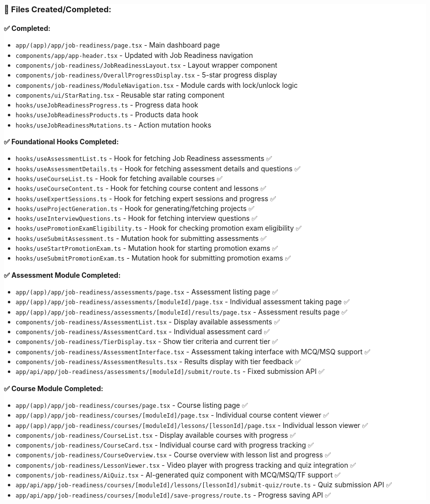 ### 📁 Files Created/Completed:
**✅ Completed:**
- `app/(app)/app/job-readiness/page.tsx` - Main dashboard page
- `components/app/app-header.tsx` - Updated with Job Readiness navigation
- `components/job-readiness/JobReadinessLayout.tsx` - Layout wrapper component
- `components/job-readiness/OverallProgressDisplay.tsx` - 5-star progress display
- `components/job-readiness/ModuleNavigation.tsx` - Module cards with lock/unlock logic
- `components/ui/StarRating.tsx` - Reusable star rating component
- `hooks/useJobReadinessProgress.ts` - Progress data hook
- `hooks/useJobReadinessProducts.ts` - Products data hook
- `hooks/useJobReadinessMutations.ts` - Action mutation hooks

**✅ Foundational Hooks Completed:**
- `hooks/useAssessmentList.ts` - Hook for fetching Job Readiness assessments ✅
- `hooks/useAssessmentDetails.ts` - Hook for fetching assessment details and questions ✅
- `hooks/useCourseList.ts` - Hook for fetching available courses ✅
- `hooks/useCourseContent.ts` - Hook for fetching course content and lessons ✅
- `hooks/useExpertSessions.ts` - Hook for fetching expert sessions and progress ✅
- `hooks/useProjectGeneration.ts` - Hook for generating/fetching projects ✅
- `hooks/useInterviewQuestions.ts` - Hook for fetching interview questions ✅
- `hooks/usePromotionExamEligibility.ts` - Hook for checking promotion exam eligibility ✅
- `hooks/useSubmitAssessment.ts` - Mutation hook for submitting assessments ✅
- `hooks/useStartPromotionExam.ts` - Mutation hook for starting promotion exams ✅
- `hooks/useSubmitPromotionExam.ts` - Mutation hook for submitting promotion exams ✅

**✅ Assessment Module Completed:**
- `app/(app)/app/job-readiness/assessments/page.tsx` - Assessment listing page ✅
- `app/(app)/app/job-readiness/assessments/[moduleId]/page.tsx` - Individual assessment taking page ✅
- `app/(app)/app/job-readiness/assessments/[moduleId]/results/page.tsx` - Assessment results page ✅
- `components/job-readiness/AssessmentList.tsx` - Display available assessments ✅
- `components/job-readiness/AssessmentCard.tsx` - Individual assessment card ✅
- `components/job-readiness/TierDisplay.tsx` - Show tier criteria and current tier ✅
- `components/job-readiness/AssessmentInterface.tsx` - Assessment taking interface with MCQ/MSQ support ✅
- `components/job-readiness/AssessmentResults.tsx` - Results display with tier feedback ✅
- `app/api/app/job-readiness/assessments/[moduleId]/submit/route.ts` - Fixed submission API ✅

**✅ Course Module Completed:**
- `app/(app)/app/job-readiness/courses/page.tsx` - Course listing page ✅
- `app/(app)/app/job-readiness/courses/[moduleId]/page.tsx` - Individual course content viewer ✅
- `app/(app)/app/job-readiness/courses/[moduleId]/lessons/[lessonId]/page.tsx` - Individual lesson viewer ✅
- `components/job-readiness/CourseList.tsx` - Display available courses with progress ✅
- `components/job-readiness/CourseCard.tsx` - Individual course card with progress tracking ✅
- `components/job-readiness/CourseOverview.tsx` - Course overview with lesson list and progress ✅
- `components/job-readiness/LessonViewer.tsx` - Video player with progress tracking and quiz integration ✅
- `components/job-readiness/AiQuiz.tsx` - AI-generated quiz component with MCQ/MSQ/TF support ✅
- `app/api/app/job-readiness/courses/[moduleId]/lessons/[lessonId]/submit-quiz/route.ts` - Quiz submission API ✅
- `app/api/app/job-readiness/courses/[moduleId]/save-progress/route.ts` - Progress saving API ✅
